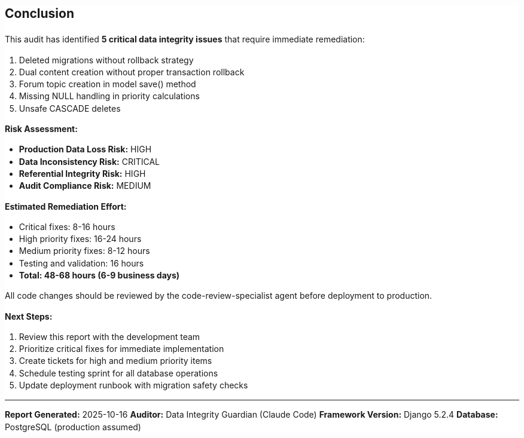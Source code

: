 ## Conclusion

This audit has identified **5 critical data integrity issues** that require immediate remediation:

1. Deleted migrations without rollback strategy
2. Dual content creation without proper transaction rollback
3. Forum topic creation in model save() method
4. Missing NULL handling in priority calculations
5. Unsafe CASCADE deletes

**Risk Assessment:**
- **Production Data Loss Risk:** HIGH
- **Data Inconsistency Risk:** CRITICAL
- **Referential Integrity Risk:** HIGH
- **Audit Compliance Risk:** MEDIUM

**Estimated Remediation Effort:**
- Critical fixes: 8-16 hours
- High priority fixes: 16-24 hours
- Medium priority fixes: 8-12 hours
- Testing and validation: 16 hours
- **Total: 48-68 hours (6-9 business days)**

All code changes should be reviewed by the code-review-specialist agent before deployment to production.

**Next Steps:**
1. Review this report with the development team
2. Prioritize critical fixes for immediate implementation
3. Create tickets for high and medium priority items
4. Schedule testing sprint for all database operations
5. Update deployment runbook with migration safety checks

---

**Report Generated:** 2025-10-16
**Auditor:** Data Integrity Guardian (Claude Code)
**Framework Version:** Django 5.2.4
**Database:** PostgreSQL (production assumed)
